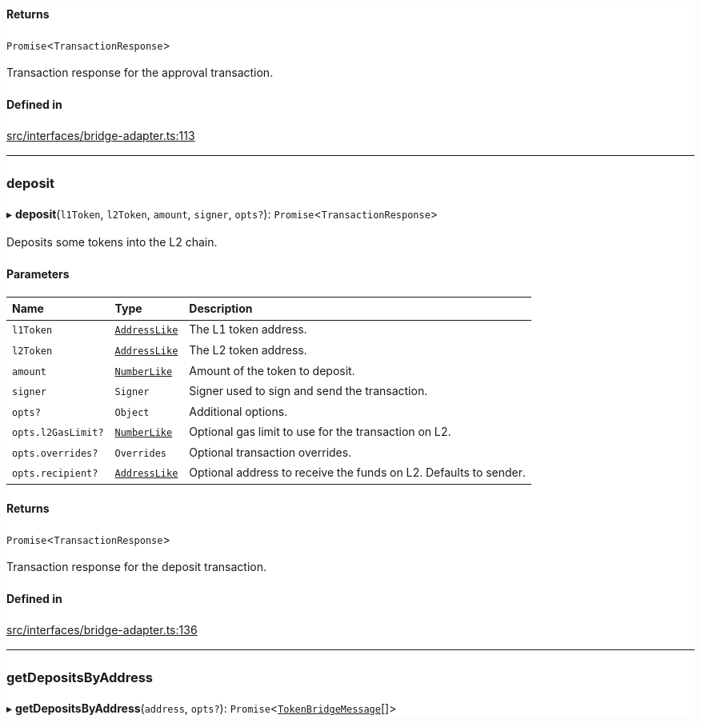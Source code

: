 #### Returns

`Promise`&lt;`TransactionResponse`&gt;

Transaction response for the approval transaction.

#### Defined in

[src/interfaces/bridge-adapter.ts:113](https://github.com/morph-l2/sdk/tree/97c4394/src/interfaces/bridge-adapter.ts#L113)

___

### deposit

▸ **deposit**(`l1Token`, `l2Token`, `amount`, `signer`, `opts?`): `Promise`&lt;`TransactionResponse`&gt;

Deposits some tokens into the L2 chain.

#### Parameters

| Name | Type | Description |
| :------ | :------ | :------ |
| `l1Token` | [`AddressLike`](../modules#addresslike) | The L1 token address. |
| `l2Token` | [`AddressLike`](../modules#addresslike) | The L2 token address. |
| `amount` | [`NumberLike`](../modules#numberlike) | Amount of the token to deposit. |
| `signer` | `Signer` | Signer used to sign and send the transaction. |
| `opts?` | `Object` | Additional options. |
| `opts.l2GasLimit?` | [`NumberLike`](../modules#numberlike) | Optional gas limit to use for the transaction on L2. |
| `opts.overrides?` | `Overrides` | Optional transaction overrides. |
| `opts.recipient?` | [`AddressLike`](../modules#addresslike) | Optional address to receive the funds on L2. Defaults to sender. |

#### Returns

`Promise`&lt;`TransactionResponse`&gt;

Transaction response for the deposit transaction.

#### Defined in

[src/interfaces/bridge-adapter.ts:136](https://github.com/morph-l2/sdk/tree/97c4394/src/interfaces/bridge-adapter.ts#L136)

___

### getDepositsByAddress

▸ **getDepositsByAddress**(`address`, `opts?`): `Promise`&lt;[`TokenBridgeMessage`](TokenBridgeMessage)[]&gt;
